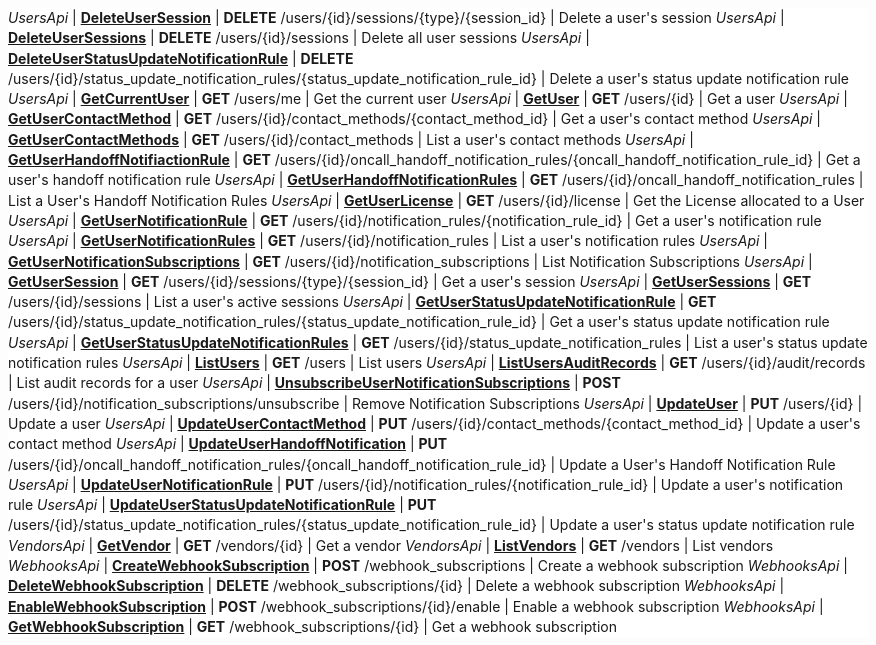 *UsersApi* | [**DeleteUserSession**](docs/UsersApi.md#deleteusersession) | **DELETE** /users/{id}/sessions/{type}/{session_id} | Delete a user's session
*UsersApi* | [**DeleteUserSessions**](docs/UsersApi.md#deleteusersessions) | **DELETE** /users/{id}/sessions | Delete all user sessions
*UsersApi* | [**DeleteUserStatusUpdateNotificationRule**](docs/UsersApi.md#deleteuserstatusupdatenotificationrule) | **DELETE** /users/{id}/status_update_notification_rules/{status_update_notification_rule_id} | Delete a user's status update notification rule
*UsersApi* | [**GetCurrentUser**](docs/UsersApi.md#getcurrentuser) | **GET** /users/me | Get the current user
*UsersApi* | [**GetUser**](docs/UsersApi.md#getuser) | **GET** /users/{id} | Get a user
*UsersApi* | [**GetUserContactMethod**](docs/UsersApi.md#getusercontactmethod) | **GET** /users/{id}/contact_methods/{contact_method_id} | Get a user's contact method
*UsersApi* | [**GetUserContactMethods**](docs/UsersApi.md#getusercontactmethods) | **GET** /users/{id}/contact_methods | List a user's contact methods
*UsersApi* | [**GetUserHandoffNotifiactionRule**](docs/UsersApi.md#getuserhandoffnotifiactionrule) | **GET** /users/{id}/oncall_handoff_notification_rules/{oncall_handoff_notification_rule_id} | Get a user's handoff notification rule
*UsersApi* | [**GetUserHandoffNotificationRules**](docs/UsersApi.md#getuserhandoffnotificationrules) | **GET** /users/{id}/oncall_handoff_notification_rules | List a User's Handoff Notification Rules
*UsersApi* | [**GetUserLicense**](docs/UsersApi.md#getuserlicense) | **GET** /users/{id}/license | Get the License allocated to a User
*UsersApi* | [**GetUserNotificationRule**](docs/UsersApi.md#getusernotificationrule) | **GET** /users/{id}/notification_rules/{notification_rule_id} | Get a user's notification rule
*UsersApi* | [**GetUserNotificationRules**](docs/UsersApi.md#getusernotificationrules) | **GET** /users/{id}/notification_rules | List a user's notification rules
*UsersApi* | [**GetUserNotificationSubscriptions**](docs/UsersApi.md#getusernotificationsubscriptions) | **GET** /users/{id}/notification_subscriptions | List Notification Subscriptions
*UsersApi* | [**GetUserSession**](docs/UsersApi.md#getusersession) | **GET** /users/{id}/sessions/{type}/{session_id} | Get a user's session
*UsersApi* | [**GetUserSessions**](docs/UsersApi.md#getusersessions) | **GET** /users/{id}/sessions | List a user's active sessions
*UsersApi* | [**GetUserStatusUpdateNotificationRule**](docs/UsersApi.md#getuserstatusupdatenotificationrule) | **GET** /users/{id}/status_update_notification_rules/{status_update_notification_rule_id} | Get a user's status update notification rule
*UsersApi* | [**GetUserStatusUpdateNotificationRules**](docs/UsersApi.md#getuserstatusupdatenotificationrules) | **GET** /users/{id}/status_update_notification_rules | List a user's status update notification rules
*UsersApi* | [**ListUsers**](docs/UsersApi.md#listusers) | **GET** /users | List users
*UsersApi* | [**ListUsersAuditRecords**](docs/UsersApi.md#listusersauditrecords) | **GET** /users/{id}/audit/records | List audit records for a user
*UsersApi* | [**UnsubscribeUserNotificationSubscriptions**](docs/UsersApi.md#unsubscribeusernotificationsubscriptions) | **POST** /users/{id}/notification_subscriptions/unsubscribe | Remove Notification Subscriptions
*UsersApi* | [**UpdateUser**](docs/UsersApi.md#updateuser) | **PUT** /users/{id} | Update a user
*UsersApi* | [**UpdateUserContactMethod**](docs/UsersApi.md#updateusercontactmethod) | **PUT** /users/{id}/contact_methods/{contact_method_id} | Update a user's contact method
*UsersApi* | [**UpdateUserHandoffNotification**](docs/UsersApi.md#updateuserhandoffnotification) | **PUT** /users/{id}/oncall_handoff_notification_rules/{oncall_handoff_notification_rule_id} | Update a User's Handoff Notification Rule
*UsersApi* | [**UpdateUserNotificationRule**](docs/UsersApi.md#updateusernotificationrule) | **PUT** /users/{id}/notification_rules/{notification_rule_id} | Update a user's notification rule
*UsersApi* | [**UpdateUserStatusUpdateNotificationRule**](docs/UsersApi.md#updateuserstatusupdatenotificationrule) | **PUT** /users/{id}/status_update_notification_rules/{status_update_notification_rule_id} | Update a user's status update notification rule
*VendorsApi* | [**GetVendor**](docs/VendorsApi.md#getvendor) | **GET** /vendors/{id} | Get a vendor
*VendorsApi* | [**ListVendors**](docs/VendorsApi.md#listvendors) | **GET** /vendors | List vendors
*WebhooksApi* | [**CreateWebhookSubscription**](docs/WebhooksApi.md#createwebhooksubscription) | **POST** /webhook_subscriptions | Create a webhook subscription
*WebhooksApi* | [**DeleteWebhookSubscription**](docs/WebhooksApi.md#deletewebhooksubscription) | **DELETE** /webhook_subscriptions/{id} | Delete a webhook subscription
*WebhooksApi* | [**EnableWebhookSubscription**](docs/WebhooksApi.md#enablewebhooksubscription) | **POST** /webhook_subscriptions/{id}/enable | Enable a webhook subscription
*WebhooksApi* | [**GetWebhookSubscription**](docs/WebhooksApi.md#getwebhooksubscription) | **GET** /webhook_subscriptions/{id} | Get a webhook subscription